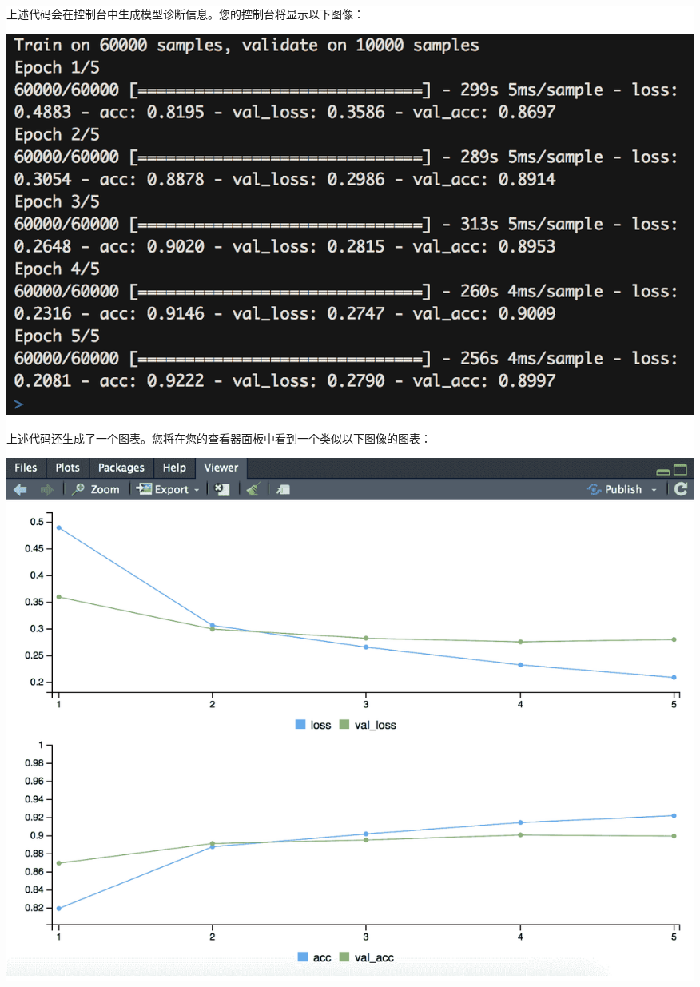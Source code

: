 上述代码会在控制台中生成模型诊断信息。您的控制台将显示以下图像：

![](img/42678786-19c3-41bd-9015-a133f90ad9b1.png)

上述代码还生成了一个图表。您将在您的查看器面板中看到一个类似以下图像的图表：

![](img/7c853b96-fe00-4bee-9763-99c0241a4bcb.png)
